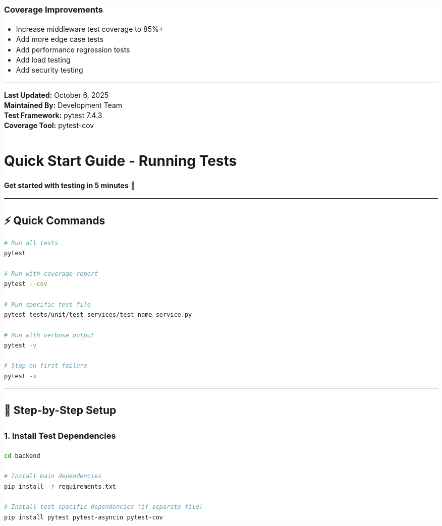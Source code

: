 ### Coverage Improvements

- Increase middleware test coverage to 85%+
- Add more edge case tests
- Add performance regression tests
- Add load testing
- Add security testing

---

**Last Updated:** October 6, 2025  
**Maintained By:** Development Team  
**Test Framework:** pytest 7.4.3  
**Coverage Tool:** pytest-cov





# Quick Start Guide - Running Tests

**Get started with testing in 5 minutes** 🚀

---

## ⚡ Quick Commands

```bash
# Run all tests
pytest

# Run with coverage report
pytest --cov

# Run specific test file
pytest tests/unit/test_services/test_name_service.py

# Run with verbose output
pytest -v

# Stop on first failure
pytest -x
```

---

## 🎯 Step-by-Step Setup

### 1. Install Test Dependencies

```bash
cd backend

# Install main dependencies
pip install -r requirements.txt

# Install test-specific dependencies (if separate file)
pip install pytest pytest-asyncio pytest-cov
```
